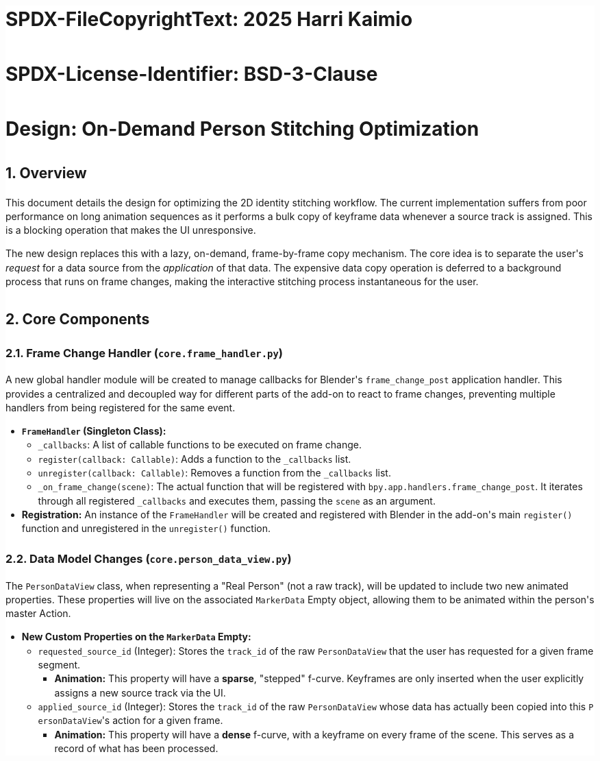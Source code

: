 # SPDX-FileCopyrightText: 2025 Harri Kaimio
#
# SPDX-License-Identifier: BSD-3-Clause

# Design: On-Demand Person Stitching Optimization

## 1. Overview

This document details the design for optimizing the 2D identity stitching workflow. The current implementation suffers from poor performance on long animation sequences as it performs a bulk copy of keyframe data whenever a source track is assigned. This is a blocking operation that makes the UI unresponsive.

The new design replaces this with a lazy, on-demand, frame-by-frame copy mechanism. The core idea is to separate the user's *request* for a data source from the *application* of that data. The expensive data copy operation is deferred to a background process that runs on frame changes, making the interactive stitching process instantaneous for the user.

## 2. Core Components

### 2.1. Frame Change Handler (`core.frame_handler.py`)

A new global handler module will be created to manage callbacks for Blender's `frame_change_post` application handler. This provides a centralized and decoupled way for different parts of the add-on to react to frame changes, preventing multiple handlers from being registered for the same event.

-   **`FrameHandler` (Singleton Class):**
    -   `_callbacks`: A list of callable functions to be executed on frame change.
    -   `register(callback: Callable)`: Adds a function to the `_callbacks` list.
    -   `unregister(callback: Callable)`: Removes a function from the `_callbacks` list.
    -   `_on_frame_change(scene)`: The actual function that will be registered with `bpy.app.handlers.frame_change_post`. It iterates through all registered `_callbacks` and executes them, passing the `scene` as an argument.
-   **Registration:** An instance of the `FrameHandler` will be created and registered with Blender in the add-on's main `register()` function and unregistered in the `unregister()` function.

### 2.2. Data Model Changes (`core.person_data_view.py`)

The `PersonDataView` class, when representing a "Real Person" (not a raw track), will be updated to include two new animated properties. These properties will live on the associated `MarkerData` Empty object, allowing them to be animated within the person's master Action.

-   **New Custom Properties on the `MarkerData` Empty:**
    -   `requested_source_id` (Integer): Stores the `track_id` of the raw `PersonDataView` that the user has requested for a given frame segment.
        -   **Animation:** This property will have a **sparse**, "stepped" f-curve. Keyframes are only inserted when the user explicitly assigns a new source track via the UI.
    -   `applied_source_id` (Integer): Stores the `track_id` of the raw `PersonDataView` whose data has actually been copied into this `PersonDataView`'s action for a given frame.
        -   **Animation:** This property will have a **dense** f-curve, with a keyframe on every frame of the scene. This serves as a record of what has been processed.
